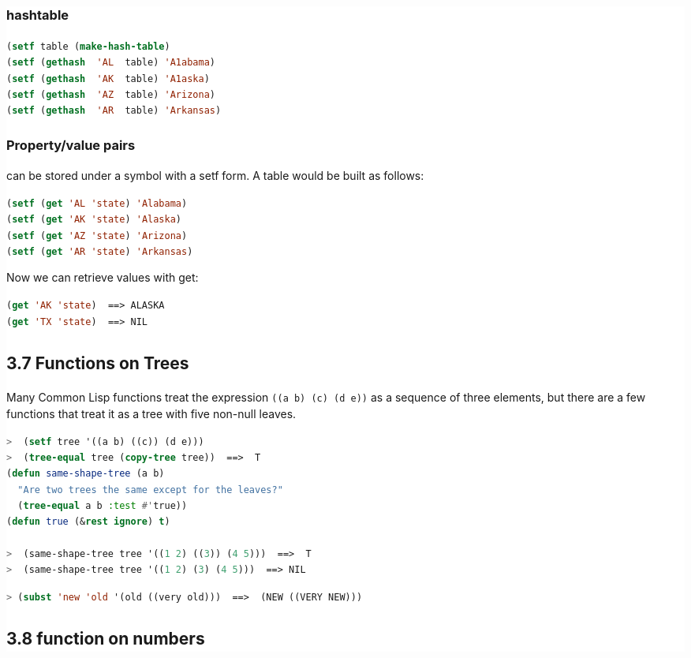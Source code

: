 

### hashtable

```lisp
(setf table (make-hash-table)
(setf (gethash  'AL  table) 'A1abama)
(setf (gethash  'AK  table) 'A1aska)
(setf (gethash  'AZ  table) 'Arizona)
(setf (gethash  'AR  table) 'Arkansas)
```



### Property/value pairs 

can be stored under a symbol with a setf form. A table would be built as follows:

```lisp
(setf (get 'AL 'state) 'Alabama)
(setf (get 'AK 'state) 'Alaska)
(setf (get 'AZ 'state) 'Arizona)
(setf (get 'AR 'state) 'Arkansas)
```

Now we can retrieve values with get:

```lisp
(get 'AK 'state)  ==> ALASKA
(get 'TX 'state)  ==> NIL
```



## 3.7 Functions  on  Trees

Many Common Lisp functions treat the expression  `((a b) (c) (d e))`  as a sequence of three elements, but there are a few functions that treat it as a tree with five non-null leaves. 

```lisp
>  (setf tree '((a b) ((c)) (d e)))
>  (tree-equal tree (copy-tree tree))  ==>  T
(defun same-shape-tree (a b)
  "Are two trees the same except for the leaves?"
  (tree-equal a b :test #'true))
(defun true (&rest ignore) t)

>  (same-shape-tree tree '((1 2) ((3)) (4 5)))  ==>  T
>  (same-shape-tree tree '((1 2) (3) (4 5)))  ==> NIL
```

```lisp
> (subst 'new 'old '(old ((very old)))  ==>  (NEW ((VERY NEW)))
```



## 3.8 function on numbers
